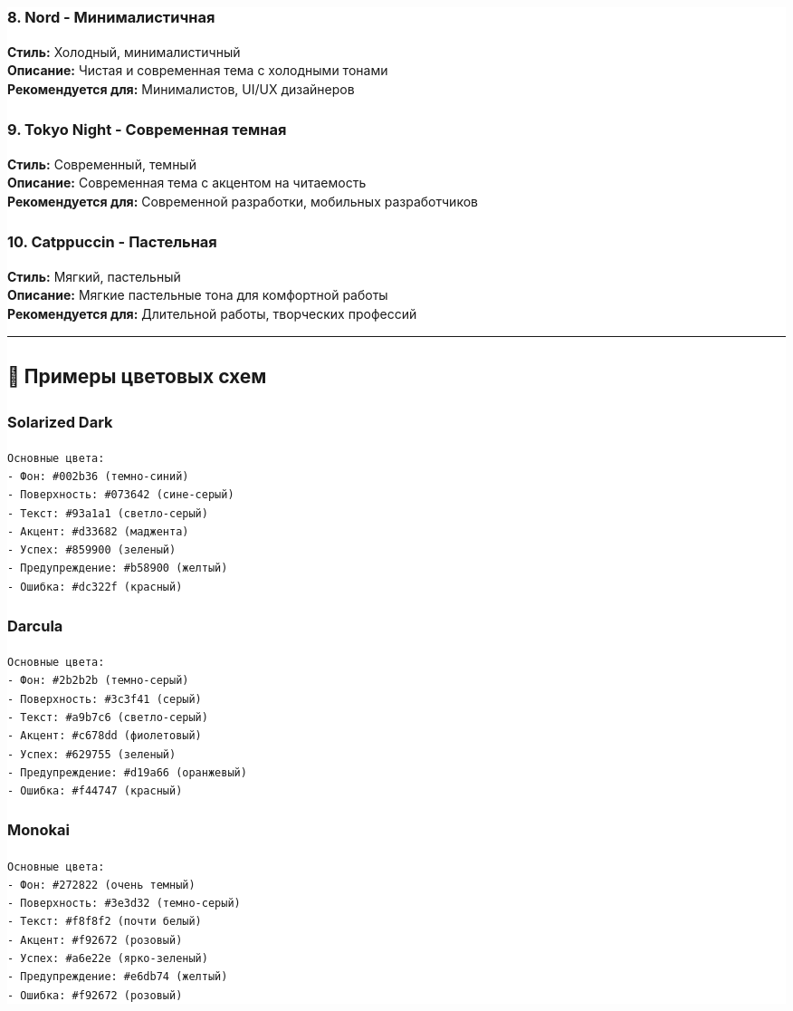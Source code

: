 ### 8. **Nord** - Минималистичная
**Стиль:** Холодный, минималистичный  
**Описание:** Чистая и современная тема с холодными тонами  
**Рекомендуется для:** Минималистов, UI/UX дизайнеров

### 9. **Tokyo Night** - Современная темная
**Стиль:** Современный, темный  
**Описание:** Современная тема с акцентом на читаемость  
**Рекомендуется для:** Современной разработки, мобильных разработчиков

### 10. **Catppuccin** - Пастельная
**Стиль:** Мягкий, пастельный  
**Описание:** Мягкие пастельные тона для комфортной работы  
**Рекомендуется для:** Длительной работы, творческих профессий

---

## 🎨 Примеры цветовых схем

### Solarized Dark
```
Основные цвета:
- Фон: #002b36 (темно-синий)
- Поверхность: #073642 (сине-серый)
- Текст: #93a1a1 (светло-серый)
- Акцент: #d33682 (маджента)
- Успех: #859900 (зеленый)
- Предупреждение: #b58900 (желтый)
- Ошибка: #dc322f (красный)
```

### Darcula
```
Основные цвета:
- Фон: #2b2b2b (темно-серый)
- Поверхность: #3c3f41 (серый)
- Текст: #a9b7c6 (светло-серый)
- Акцент: #c678dd (фиолетовый)
- Успех: #629755 (зеленый)
- Предупреждение: #d19a66 (оранжевый)
- Ошибка: #f44747 (красный)
```

### Monokai
```
Основные цвета:
- Фон: #272822 (очень темный)
- Поверхность: #3e3d32 (темно-серый)
- Текст: #f8f8f2 (почти белый)
- Акцент: #f92672 (розовый)
- Успех: #a6e22e (ярко-зеленый)
- Предупреждение: #e6db74 (желтый)
- Ошибка: #f92672 (розовый)
```

